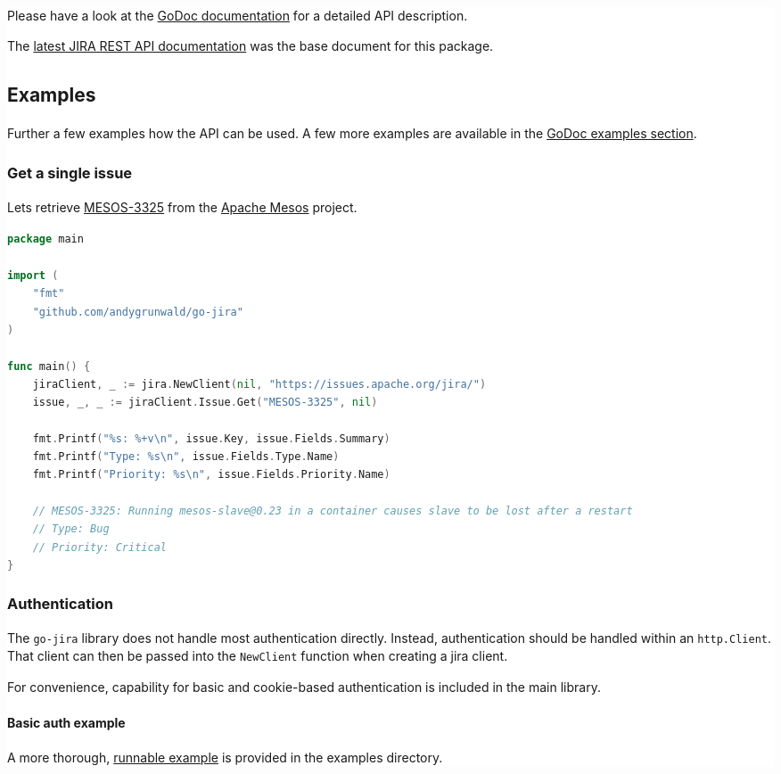 Please have a look at the [GoDoc documentation](https://godoc.org/github.com/andygrunwald/go-jira) for a detailed API description.

The [latest JIRA REST API documentation](https://docs.atlassian.com/jira/REST/latest/) was the base document for this package.

## Examples

Further a few examples how the API can be used.
A few more examples are available in the [GoDoc examples section](https://godoc.org/github.com/andygrunwald/go-jira#pkg-examples).

### Get a single issue

Lets retrieve [MESOS-3325](https://issues.apache.org/jira/browse/MESOS-3325) from the [Apache Mesos](http://mesos.apache.org/) project.

```go
package main

import (
	"fmt"
	"github.com/andygrunwald/go-jira"
)

func main() {
	jiraClient, _ := jira.NewClient(nil, "https://issues.apache.org/jira/")
	issue, _, _ := jiraClient.Issue.Get("MESOS-3325", nil)

	fmt.Printf("%s: %+v\n", issue.Key, issue.Fields.Summary)
	fmt.Printf("Type: %s\n", issue.Fields.Type.Name)
	fmt.Printf("Priority: %s\n", issue.Fields.Priority.Name)

	// MESOS-3325: Running mesos-slave@0.23 in a container causes slave to be lost after a restart
	// Type: Bug
	// Priority: Critical
}
```

### Authentication

The `go-jira` library does not handle most authentication directly.  Instead, authentication should be handled within
an `http.Client`.  That client can then be passed into the `NewClient` function when creating a jira client.

For convenience, capability for basic and cookie-based authentication is included in the main library.

#### Basic auth example

A more thorough, [runnable example](examples/basicauth/main.go) is provided in the examples directory.
